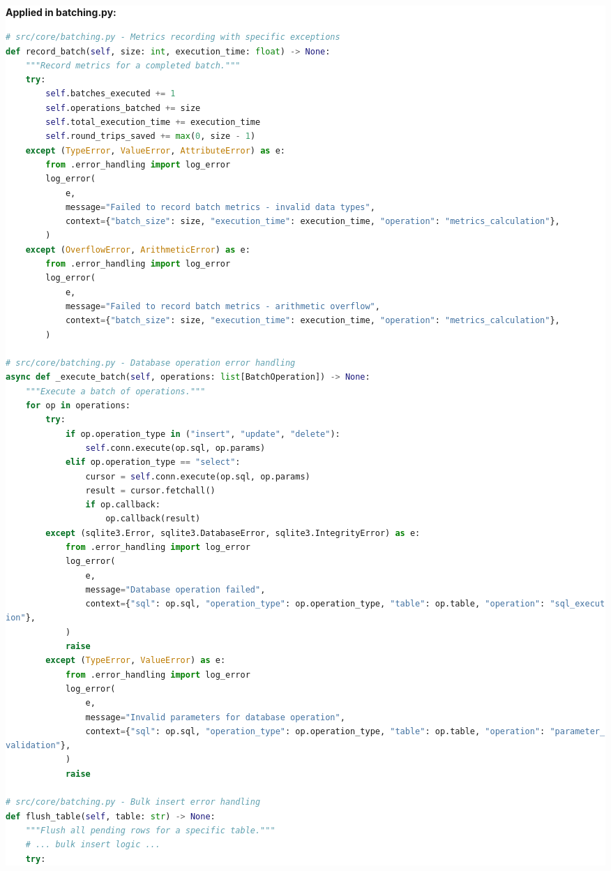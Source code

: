 **Applied in batching.py:**

```python
# src/core/batching.py - Metrics recording with specific exceptions
def record_batch(self, size: int, execution_time: float) -> None:
    """Record metrics for a completed batch."""
    try:
        self.batches_executed += 1
        self.operations_batched += size
        self.total_execution_time += execution_time
        self.round_trips_saved += max(0, size - 1)
    except (TypeError, ValueError, AttributeError) as e:
        from .error_handling import log_error
        log_error(
            e,
            message="Failed to record batch metrics - invalid data types",
            context={"batch_size": size, "execution_time": execution_time, "operation": "metrics_calculation"},
        )
    except (OverflowError, ArithmeticError) as e:
        from .error_handling import log_error
        log_error(
            e,
            message="Failed to record batch metrics - arithmetic overflow",
            context={"batch_size": size, "execution_time": execution_time, "operation": "metrics_calculation"},
        )

# src/core/batching.py - Database operation error handling
async def _execute_batch(self, operations: list[BatchOperation]) -> None:
    """Execute a batch of operations."""
    for op in operations:
        try:
            if op.operation_type in ("insert", "update", "delete"):
                self.conn.execute(op.sql, op.params)
            elif op.operation_type == "select":
                cursor = self.conn.execute(op.sql, op.params)
                result = cursor.fetchall()
                if op.callback:
                    op.callback(result)
        except (sqlite3.Error, sqlite3.DatabaseError, sqlite3.IntegrityError) as e:
            from .error_handling import log_error
            log_error(
                e,
                message="Database operation failed",
                context={"sql": op.sql, "operation_type": op.operation_type, "table": op.table, "operation": "sql_execution"},
            )
            raise
        except (TypeError, ValueError) as e:
            from .error_handling import log_error
            log_error(
                e,
                message="Invalid parameters for database operation",
                context={"sql": op.sql, "operation_type": op.operation_type, "table": op.table, "operation": "parameter_validation"},
            )
            raise

# src/core/batching.py - Bulk insert error handling
def flush_table(self, table: str) -> None:
    """Flush all pending rows for a specific table."""
    # ... bulk insert logic ...
    try:
```